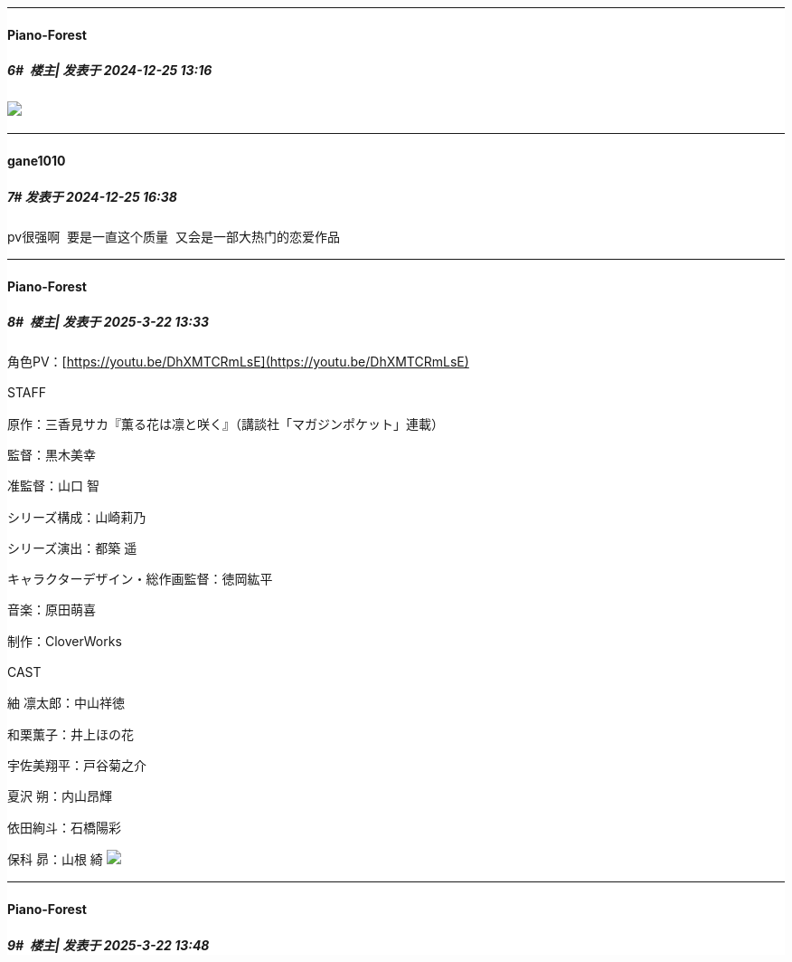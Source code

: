 *****

####  Piano-Forest  
##### 6#         楼主| 发表于 2024-12-25 13:16

<img src="https://p.sda1.dev/20/7eb03ba6f13db4ca182aae074e338397/20241225_130501.jpg" referrerpolicy="no-referrer">

*****

####  gane1010  
##### 7#       发表于 2024-12-25 16:38

pv很强啊  要是一直这个质量  又会是一部大热门的恋爱作品

*****

####  Piano-Forest  
##### 8#         楼主| 发表于 2025-3-22 13:33

角色PV：[https://youtu.be/DhXMTCRmLsE](https://youtu.be/DhXMTCRmLsE)

STAFF

原作：三香見サカ『薫る花は凛と咲く』（講談社「マガジンポケット」連載）

監督：黒木美幸

准監督：山口 智

シリーズ構成：山崎莉乃

シリーズ演出：都築 遥

キャラクターデザイン・総作画監督：徳岡紘平

音楽：原田萌喜

制作：CloverWorks

CAST

紬 凛太郎：中山祥徳

和栗薫子：井上ほの花

宇佐美翔平：戸谷菊之介

夏沢 朔：内山昂輝

依田絢斗：石橋陽彩

保科 昴：山根 綺
<img src="https://p.sda1.dev/22/2c72374823198f99a4c431c2f02607b5/20250322_133018.jpg" referrerpolicy="no-referrer">

*****

####  Piano-Forest  
##### 9#         楼主| 发表于 2025-3-22 13:48
